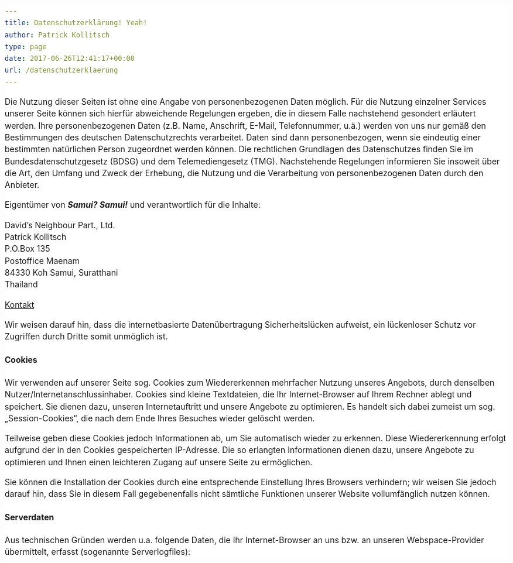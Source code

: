 ```yaml
---
title: Datenschutzerklärung! Yeah!
author: Patrick Kollitsch
type: page
date: 2017-06-26T12:41:17+00:00
url: /datenschutzerklaerung
---
```

Die Nutzung dieser Seiten ist ohne eine Angabe von personenbezogenen Daten möglich. Für die Nutzung einzelner Services unserer Seite können sich hierfür abweichende Regelungen ergeben, die in diesem Falle nachstehend gesondert erläutert werden. Ihre personenbezogenen Daten (z.B. Name, Anschrift, E-Mail, Telefonnummer, u.ä.) werden von uns nur gemäß den Bestimmungen des deutschen Datenschutzrechts verarbeitet. Daten sind dann personenbezogen, wenn sie eindeutig einer bestimmten natürlichen Person zugeordnet werden können. Die rechtlichen Grundlagen des Datenschutzes finden Sie im Bundesdatenschutzgesetz (BDSG) und dem Telemediengesetz (TMG). Nachstehende Regelungen informieren Sie insoweit über die Art, den Umfang und Zweck der Erhebung, die Nutzung und die Verarbeitung von personenbezogenen Daten durch den Anbieter.

Eigent&uuml;mer von **_Samui? Samui!_** und verantwortlich f&uuml;r die Inhalte:

 David&#8217;s Neighbour Part., Ltd.<br/>
 Patrick Kollitsch<br/>
 P.O.Box 135<br/>
 Postoffice Maenam<br/>
 84330 Koh Samui, Suratthani<br/>
 Thailand

[<i class="icon-envelope"></i> Kontakt][1]

Wir weisen darauf hin, dass die internetbasierte Datenübertragung Sicherheitslücken aufweist, ein lückenloser Schutz vor Zugriffen durch Dritte somit unmöglich ist.

#### Cookies

Wir verwenden auf unserer Seite sog. Cookies zum Wiedererkennen mehrfacher Nutzung unseres Angebots, durch denselben Nutzer/Internetanschlussinhaber. Cookies sind kleine Textdateien, die Ihr Internet-Browser auf Ihrem Rechner ablegt und speichert. Sie dienen dazu, unseren Internetauftritt und unsere Angebote zu optimieren. Es handelt sich dabei zumeist um sog. &#8222;Session-Cookies&#8220;, die nach dem Ende Ihres Besuches wieder gelöscht werden.

Teilweise geben diese Cookies jedoch Informationen ab, um Sie automatisch wieder zu erkennen. Diese Wiedererkennung erfolgt aufgrund der in den Cookies gespeicherten IP-Adresse. Die so erlangten Informationen dienen dazu, unsere Angebote zu optimieren und Ihnen einen leichteren Zugang auf unsere Seite zu ermöglichen.

Sie können die Installation der Cookies durch eine entsprechende Einstellung Ihres Browsers verhindern; wir weisen Sie jedoch darauf hin, dass Sie in diesem Fall gegebenenfalls nicht sämtliche Funktionen unserer Website vollumfänglich nutzen können.

#### Serverdaten

Aus technischen Gründen werden u.a. folgende Daten, die Ihr Internet-Browser an uns bzw. an unseren Webspace-Provider übermittelt, erfasst (sogenannte Serverlogfiles):


 [1]: /kontakt/